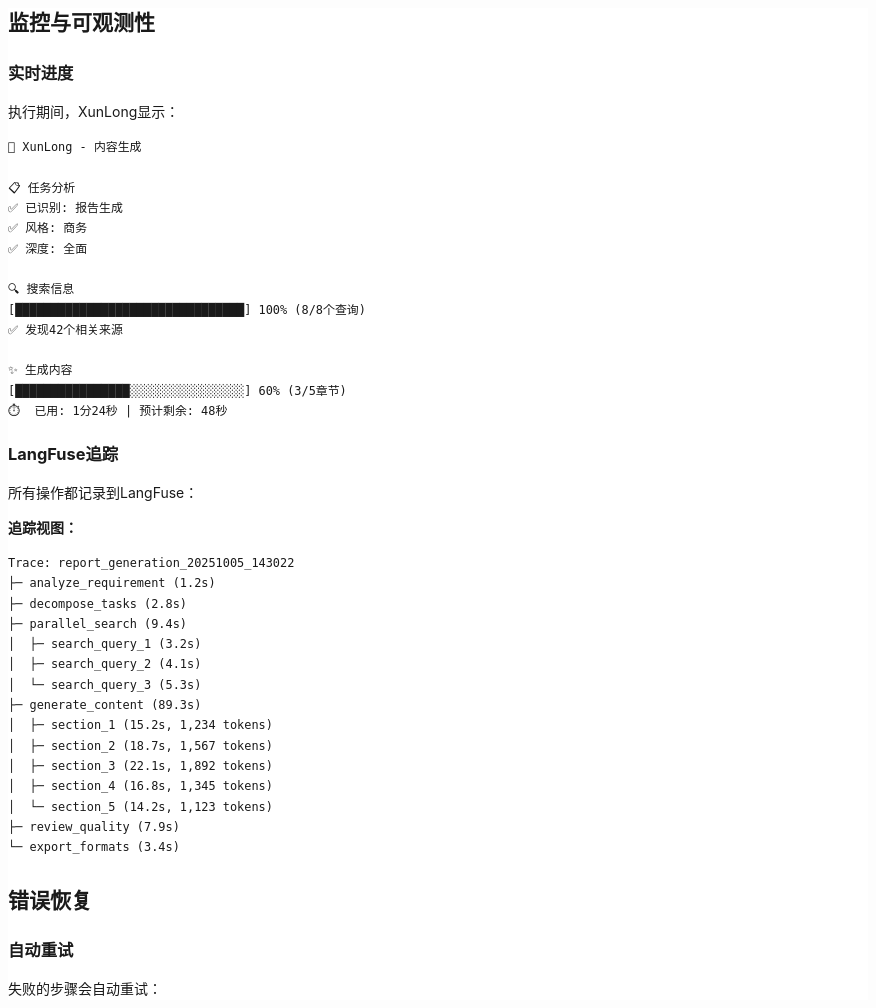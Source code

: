 ## 监控与可观测性

### 实时进度

执行期间，XunLong显示：

```
🐉 XunLong - 内容生成

📋 任务分析
✅ 已识别: 报告生成
✅ 风格: 商务
✅ 深度: 全面

🔍 搜索信息
[████████████████████████████████] 100% (8/8个查询)
✅ 发现42个相关来源

✨ 生成内容
[████████████████░░░░░░░░░░░░░░░░] 60% (3/5章节)
⏱️  已用: 1分24秒 | 预计剩余: 48秒

```

### LangFuse追踪

所有操作都记录到LangFuse：

**追踪视图：**
```
Trace: report_generation_20251005_143022
├─ analyze_requirement (1.2s)
├─ decompose_tasks (2.8s)
├─ parallel_search (9.4s)
│  ├─ search_query_1 (3.2s)
│  ├─ search_query_2 (4.1s)
│  └─ search_query_3 (5.3s)
├─ generate_content (89.3s)
│  ├─ section_1 (15.2s, 1,234 tokens)
│  ├─ section_2 (18.7s, 1,567 tokens)
│  ├─ section_3 (22.1s, 1,892 tokens)
│  ├─ section_4 (16.8s, 1,345 tokens)
│  └─ section_5 (14.2s, 1,123 tokens)
├─ review_quality (7.9s)
└─ export_formats (3.4s)
```

## 错误恢复

### 自动重试

失败的步骤会自动重试：
